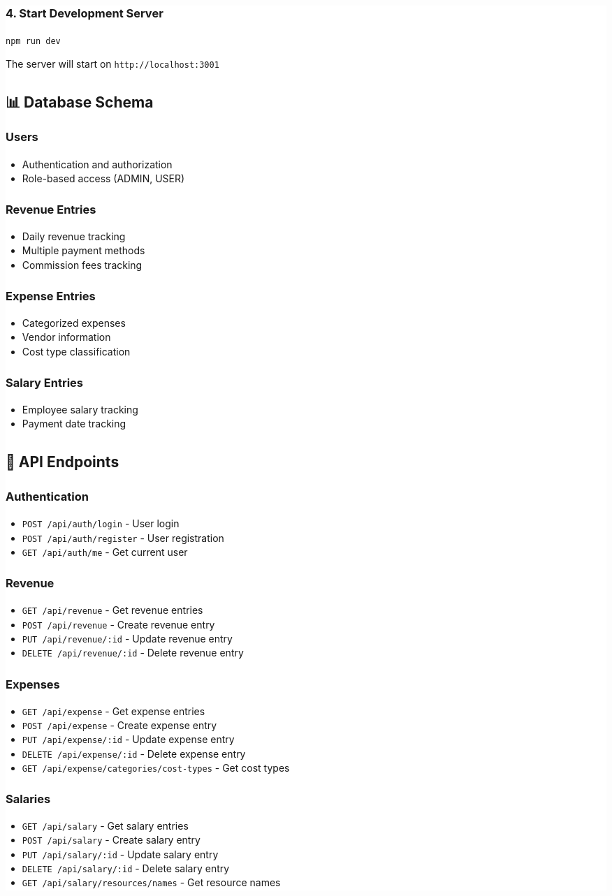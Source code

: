 ### 4. Start Development Server
```bash
npm run dev
```

The server will start on `http://localhost:3001`

## 📊 Database Schema

### Users
- Authentication and authorization
- Role-based access (ADMIN, USER)

### Revenue Entries
- Daily revenue tracking
- Multiple payment methods
- Commission fees tracking

### Expense Entries
- Categorized expenses
- Vendor information
- Cost type classification

### Salary Entries
- Employee salary tracking
- Payment date tracking

## 🔌 API Endpoints

### Authentication
- `POST /api/auth/login` - User login
- `POST /api/auth/register` - User registration
- `GET /api/auth/me` - Get current user

### Revenue
- `GET /api/revenue` - Get revenue entries
- `POST /api/revenue` - Create revenue entry
- `PUT /api/revenue/:id` - Update revenue entry
- `DELETE /api/revenue/:id` - Delete revenue entry

### Expenses
- `GET /api/expense` - Get expense entries
- `POST /api/expense` - Create expense entry
- `PUT /api/expense/:id` - Update expense entry
- `DELETE /api/expense/:id` - Delete expense entry
- `GET /api/expense/categories/cost-types` - Get cost types

### Salaries
- `GET /api/salary` - Get salary entries
- `POST /api/salary` - Create salary entry
- `PUT /api/salary/:id` - Update salary entry
- `DELETE /api/salary/:id` - Delete salary entry
- `GET /api/salary/resources/names` - Get resource names
